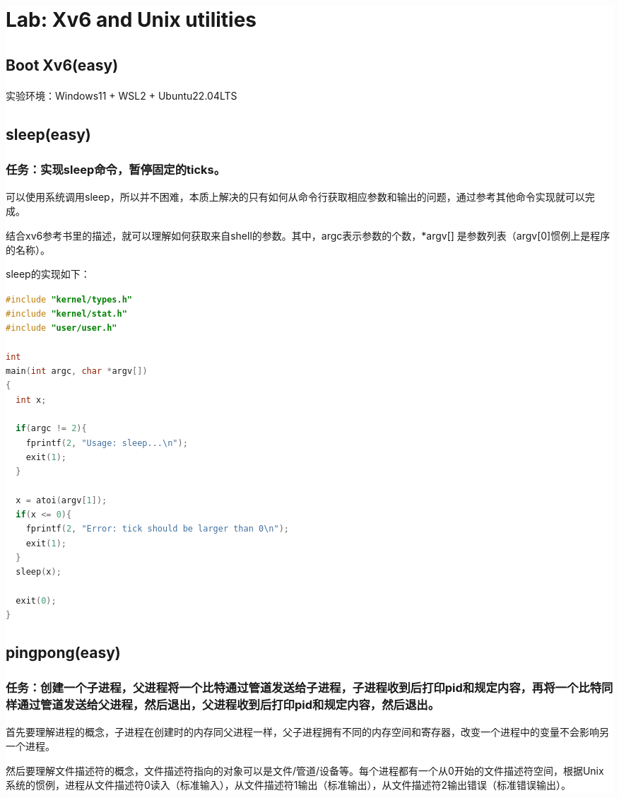 # Lab: Xv6 and Unix utilities

## Boot Xv6(easy)

实验环境：Windows11 + WSL2 + Ubuntu22.04LTS

## sleep(easy)

### 任务：实现sleep命令，暂停固定的ticks。

可以使用系统调用sleep，所以并不困难，本质上解决的只有如何从命令行获取相应参数和输出的问题，通过参考其他命令实现就可以完成。

结合xv6参考书里的描述，就可以理解如何获取来自shell的参数。其中，argc表示参数的个数，*argv[] 是参数列表（argv[0]惯例上是程序的名称）。

sleep的实现如下：

```C
#include "kernel/types.h"
#include "kernel/stat.h"
#include "user/user.h"

int
main(int argc, char *argv[])
{
  int x;

  if(argc != 2){
    fprintf(2, "Usage: sleep...\n");
    exit(1);
  }

  x = atoi(argv[1]);
  if(x <= 0){
    fprintf(2, "Error: tick should be larger than 0\n");
    exit(1);
  }
  sleep(x);

  exit(0);
}
```

## pingpong(easy)

### 任务：创建一个子进程，父进程将一个比特通过管道发送给子进程，子进程收到后打印pid和规定内容，再将一个比特同样通过管道发送给父进程，然后退出，父进程收到后打印pid和规定内容，然后退出。

首先要理解进程的概念，子进程在创建时的内存同父进程一样，父子进程拥有不同的内存空间和寄存器，改变一个进程中的变量不会影响另一个进程。

然后要理解文件描述符的概念，文件描述符指向的对象可以是文件/管道/设备等。每个进程都有一个从0开始的文件描述符空间，根据Unix系统的惯例，进程从文件描述符0读入（标准输入），从文件描述符1输出（标准输出），从文件描述符2输出错误（标准错误输出）。
